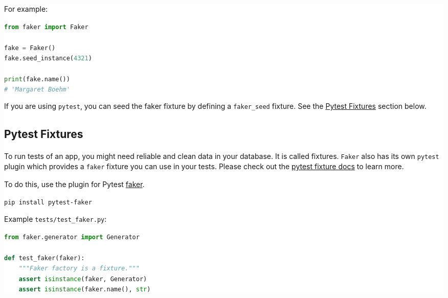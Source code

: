 For example:

```python
from faker import Faker

fake = Faker()
fake.seed_instance(4321)

print(fake.name())
# 'Margaret Boehm'
```

If you are using `pytest`, you can seed the faker fixture by defining a `faker_seed` fixture.
See the [Pytest Fixtures](#pytest-fixtures) section below.

## Pytest Fixtures

To run tests of an app, you might need reliable and clean data in your database. It is called fixtures.
`Faker` also has its own `pytest` plugin which provides a `faker` fixture you can use in your tests.
Please check out the [pytest fixture docs](https://docs.pytest.org/en/stable/fixture.html) to learn more.

To do this, use the plugin for Pytest [faker](https://github.com/pytest-dev/pytest-faker).

```shell script
pip install pytest-faker
```

Example `tests/test_faker.py`:

```python
from faker.generator import Generator

def test_faker(faker):
    """Faker factory is a fixture."""
    assert isinstance(faker, Generator)
    assert isinstance(faker.name(), str)
```

